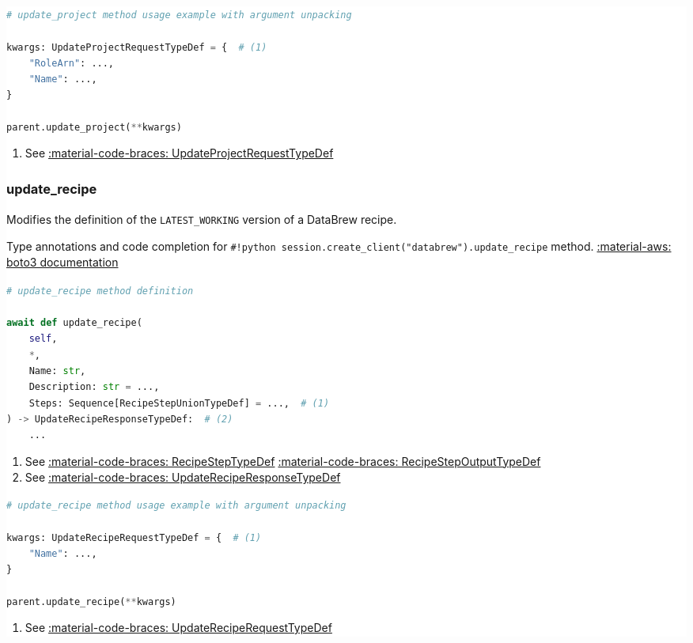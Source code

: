 
```python
# update_project method usage example with argument unpacking

kwargs: UpdateProjectRequestTypeDef = {  # (1)
    "RoleArn": ...,
    "Name": ...,
}

parent.update_project(**kwargs)
```

1. See [:material-code-braces: UpdateProjectRequestTypeDef](./type_defs.md#updateprojectrequesttypedef) 

### update\_recipe

Modifies the definition of the <code>LATEST_WORKING</code> version of a
DataBrew recipe.

Type annotations and code completion for `#!python session.create_client("databrew").update_recipe` method.
[:material-aws: boto3 documentation](https://boto3.amazonaws.com/v1/documentation/api/latest/reference/services/databrew/client/update_recipe.html)

```python
# update_recipe method definition

await def update_recipe(
    self,
    *,
    Name: str,
    Description: str = ...,
    Steps: Sequence[RecipeStepUnionTypeDef] = ...,  # (1)
) -> UpdateRecipeResponseTypeDef:  # (2)
    ...
```

1. See [:material-code-braces: RecipeStepTypeDef](./type_defs.md#recipesteptypedef) [:material-code-braces: RecipeStepOutputTypeDef](./type_defs.md#recipestepoutputtypedef) 
2. See [:material-code-braces: UpdateRecipeResponseTypeDef](./type_defs.md#updatereciperesponsetypedef) 


```python
# update_recipe method usage example with argument unpacking

kwargs: UpdateRecipeRequestTypeDef = {  # (1)
    "Name": ...,
}

parent.update_recipe(**kwargs)
```

1. See [:material-code-braces: UpdateRecipeRequestTypeDef](./type_defs.md#updatereciperequesttypedef) 
